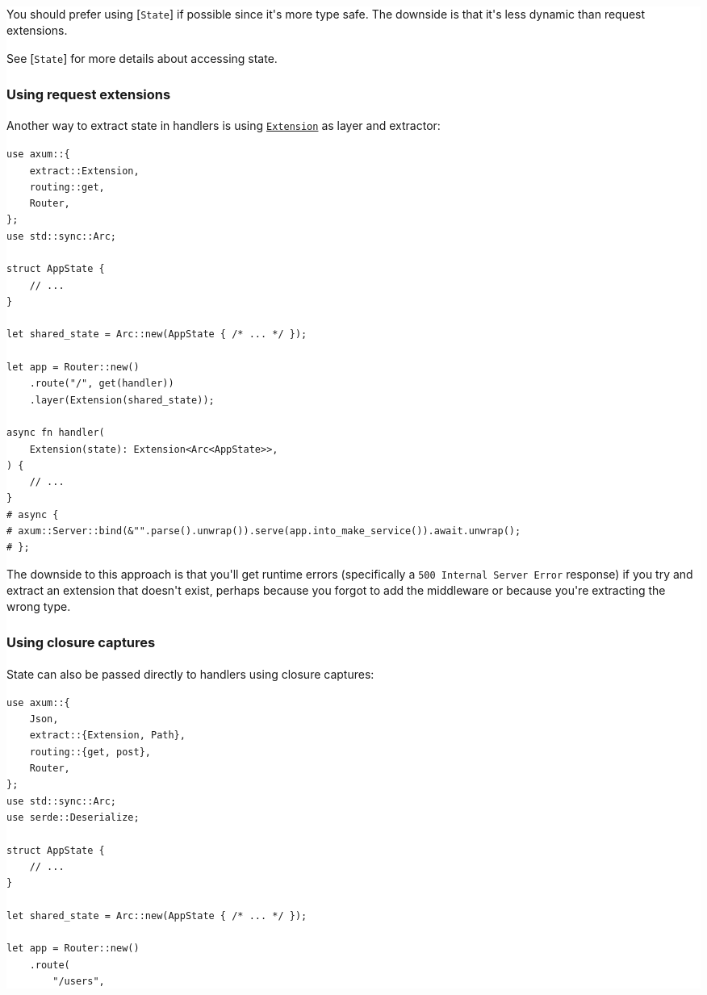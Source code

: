 You should prefer using [`State`] if possible since it's more type safe. The downside is that
it's less dynamic than request extensions.

See [`State`] for more details about accessing state.

### Using request extensions

Another way to extract state in handlers is using [`Extension`](crate::extract::Extension) as
layer and extractor:

```rust,no_run
use axum::{
    extract::Extension,
    routing::get,
    Router,
};
use std::sync::Arc;

struct AppState {
    // ...
}

let shared_state = Arc::new(AppState { /* ... */ });

let app = Router::new()
    .route("/", get(handler))
    .layer(Extension(shared_state));

async fn handler(
    Extension(state): Extension<Arc<AppState>>,
) {
    // ...
}
# async {
# axum::Server::bind(&"".parse().unwrap()).serve(app.into_make_service()).await.unwrap();
# };
```

The downside to this approach is that you'll get runtime errors
(specifically a `500 Internal Server Error` response) if you try and extract
an extension that doesn't exist, perhaps because you forgot to add the
middleware or because you're extracting the wrong type.

### Using closure captures

State can also be passed directly to handlers using closure captures:

```rust,no_run
use axum::{
    Json,
    extract::{Extension, Path},
    routing::{get, post},
    Router,
};
use std::sync::Arc;
use serde::Deserialize;

struct AppState {
    // ...
}

let shared_state = Arc::new(AppState { /* ... */ });

let app = Router::new()
    .route(
        "/users",
```

[`TypedHeader`]: crate::extract::TypedHeader
[`MatchedPath`]: crate::extract::MatchedPath
[`Multipart`]: crate::extract::Multipart
[`OriginalUri`]: crate::extract::OriginalUri
[`tower`]: https://crates.io/crates/tower
[`tower-http`]: https://crates.io/crates/tower-http
[`tokio`]: http://crates.io/crates/tokio
[`hyper`]: http://crates.io/crates/hyper
[`tonic`]: http://crates.io/crates/tonic
[feature flags]: https://doc.rust-lang.org/cargo/reference/features.html#the-features-section
[`IntoResponse`]: crate::response::IntoResponse
[`Timeout`]: tower::timeout::Timeout
[examples]: https://github.com/tokio-rs/axum/tree/main/examples
[`Router::merge`]: crate::routing::Router::merge
[`axum::Server`]: hyper::server::Server
[`Service`]: tower::Service
[`Service::poll_ready`]: tower::Service::poll_ready
[`Service`'s]: tower::Service
[`tower::Service`]: tower::Service
[tower-guides]: https://github.com/tower-rs/tower/tree/master/guides
[`Uuid`]: https://docs.rs/uuid/latest/uuid/
[`FromRequest`]: crate::extract::FromRequest
[`FromRequestParts`]: crate::extract::FromRequestParts
[`HeaderMap`]: http::header::HeaderMap
[`Request`]: http::Request
[customize-extractor-error]: https://github.com/tokio-rs/axum/blob/main/examples/customize-extractor-error/src/main.rs
[axum-macros]: https://docs.rs/axum-macros
[`debug_handler`]: https://docs.rs/axum-macros/latest/axum_macros/attr.debug_handler.html
[`Handler`]: crate::handler::Handler
[`Infallible`]: std::convert::Infallible
[load shed]: tower::load_shed
[`axum-core`]: http://crates.io/crates/axum-core